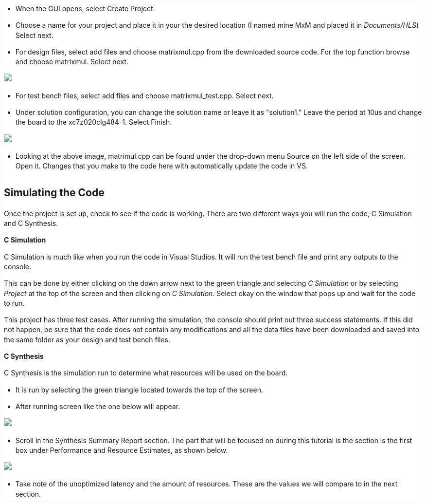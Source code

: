 
* When the GUI opens, select Create Project.

* Choose a name for your project and place it in your the desired location (I named mine MxM and placed it in _Documents/HLS_) Select next.

* For design files, select add files and choose matrixmul.cpp from the downloaded source code. For the top function browse and choose matrixmul. Select next.

<img src = "{% link media/HLS/designFiles.png %}" width="800">

* For test bench files, select add files and choose matrixmul_test.cpp. Select next. 

* Under solution configuration, you can change the solution name or leave it as "solution1."  Leave the period at 10us and change the board to the xc7z020clg484-1. Select Finish. 

<img src = "{% link media/HLS/consoleScreen.PNG %}" width="800">

* Looking at the above image, matrimul.cpp can be found under the drop-down menu Source on the left side of the screen. Open it. Changes that you make to the code here with automatically update the code in VS. 
 

## Simulating the Code

Once the project is set up, check to see if the code is working. There are two different ways you will run the code, C Simulation and C Synthesis. 

**C Simulation**

C Simulation is much like when you run the code in Visual Studios. It will run the test bench file and print any outputs to the console. 

This can be done by either clicking on the down arrow next to the green triangle and selecting *C Simulation* or by selecting *Project* at the top of the screen and then clicking on *C Simulation*. Select okay on the window that pops up and wait for the code to run.

This project has three test cases. After running the simulation, the console should print out three success statements. If this did not happen, be sure that the code does not contain any modifications and all the data files have been downloaded and saved into the same folder as your design and test bench files. 

**C Synthesis**

C Synthesis is the simulation run to determine what resources will be used on the board. 

* It is run by selecting the green triangle located towards the top of the screen. 

* After running screen like the one below will appear. 

<img src = "{% link media/HLS/synthesis.PNG %}" width="800">

* Scroll in the Synthesis Summary Report section. The part that will be focused on during this tutorial is the section is the first box under Performance and Resource Estimates, as shown below.

<img src = "{% link media/HLS/beforeOptimization.PNG %}" width="800">

* Take note of the unoptimized latency and the amount of resources. These are the values we will compare to in the next section. 
